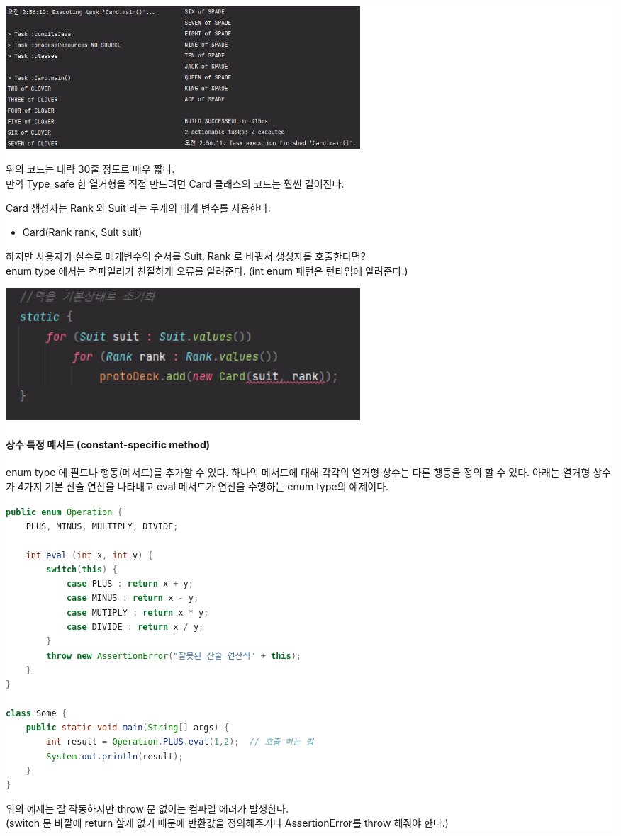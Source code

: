 <img width="500" src="./IMG/IMG_002enum.png">    

위의 코드는 대략 30줄 정도로 매우 짧다.   
만약 Type_safe 한 열거형을 직접 만드려면 Card 클래스의 코드는 훨씬 길어진다.   

Card 생성자는 Rank 와 Suit 라는 두개의 매개 변수를 사용한다.   
* Card(Rank rank, Suit suit)   

하지만 사용자가 실수로 매개변수의 순서를 Suit, Rank 로 바꿔서 생성자를 호출한다면?   
enum type 에서는 컴파일러가 친절하게 오류를 알려준다. (int enum 패턴은 런타임에 알려준다.)   

<img width="500" src="./IMG/IMG_003enum.png">    

#### 상수 특정 메서드 (constant-specific method)   
enum type 에 필드나 행동(메서드)를 추가할 수 있다. 하나의 메서드에 대해 각각의 열거형 상수는 다른 행동을 정의 할 수 있다. 아래는 열거형 상수가 4가지 기본 산술 연산을 나타내고 eval 메서드가 연산을 수행하는 enum type의 예제이다.   
```java 
public enum Operation {
    PLUS, MINUS, MULTIPLY, DIVIDE;

    int eval (int x, int y) {
        switch(this) {
            case PLUS : return x + y;
            case MINUS : return x - y;
            case MUTIPLY : return x * y;
            case DIVIDE : return x / y;
        }
        throw new AssertionError("잘못된 산술 연산식" + this);
    }
}

class Some { 
    public static void main(String[] args) {
        int result = Operation.PLUS.eval(1,2);  // 호출 하는 법   
        System.out.println(result);
    }
}
```
위의 예제는 잘 작동하지만 throw 문 없이는 컴파일 에러가 발생한다.   
(switch 문 바깥에 return 할게 없기 때문에 반환값을 정의해주거나 AssertionError를 throw 해줘야 한다.)   
